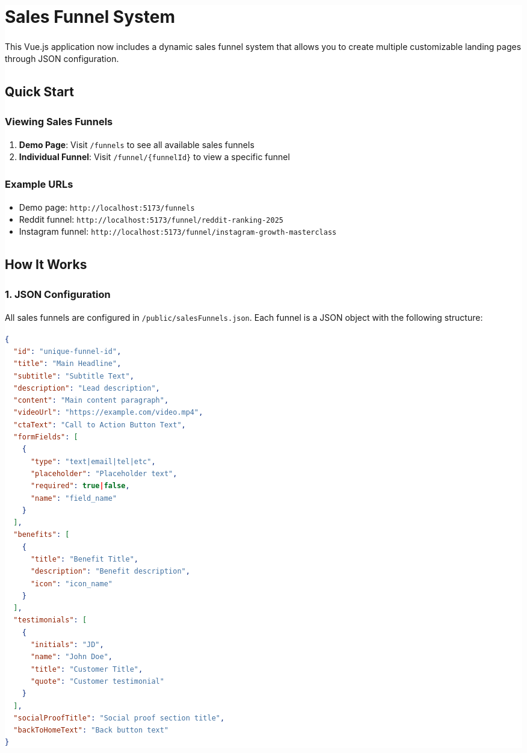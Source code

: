 # Sales Funnel System

This Vue.js application now includes a dynamic sales funnel system that allows you to create multiple customizable landing pages through JSON configuration.

## Quick Start

### Viewing Sales Funnels

1. **Demo Page**: Visit `/funnels` to see all available sales funnels
2. **Individual Funnel**: Visit `/funnel/{funnelId}` to view a specific funnel

### Example URLs

- Demo page: `http://localhost:5173/funnels`
- Reddit funnel: `http://localhost:5173/funnel/reddit-ranking-2025`
- Instagram funnel: `http://localhost:5173/funnel/instagram-growth-masterclass`

## How It Works

### 1. JSON Configuration

All sales funnels are configured in `/public/salesFunnels.json`. Each funnel is a JSON object with the following structure:

```json
{
  "id": "unique-funnel-id",
  "title": "Main Headline",
  "subtitle": "Subtitle Text",
  "description": "Lead description",
  "content": "Main content paragraph",
  "videoUrl": "https://example.com/video.mp4",
  "ctaText": "Call to Action Button Text",
  "formFields": [
    {
      "type": "text|email|tel|etc",
      "placeholder": "Placeholder text",
      "required": true|false,
      "name": "field_name"
    }
  ],
  "benefits": [
    {
      "title": "Benefit Title",
      "description": "Benefit description",
      "icon": "icon_name"
    }
  ],
  "testimonials": [
    {
      "initials": "JD",
      "name": "John Doe",
      "title": "Customer Title",
      "quote": "Customer testimonial"
    }
  ],
  "socialProofTitle": "Social proof section title",
  "backToHomeText": "Back button text"
}
```
